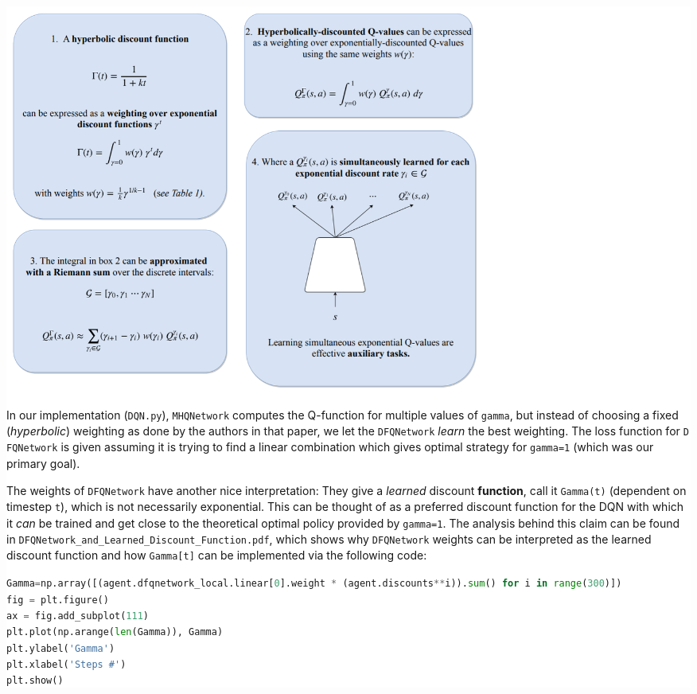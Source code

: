 <img src="assets/Hyperbolic_discount_function_description.PNG" width="70%" align="top-left" alt="" title="Discount Function implementation" />

In our implementation (`DQN.py`), `MHQNetwork` computes the Q-function for multiple values of `gamma`, but instead of choosing a fixed (*hyperbolic*) weighting as done by the authors in that paper, we let the `DFQNetwork` *learn* the best weighting. The loss function for `DFQNetwork` is given assuming it is trying to find a linear combination which gives optimal strategy for `gamma=1` (which was our primary goal).

The weights of `DFQNetwork` have another nice interpretation: They give a *learned* discount **function**, call it `Gamma(t)` (dependent on timestep `t`), which is not necessarily exponential. This can be thought of as a preferred discount function for the DQN with which it *can* be trained and get close to the theoretical optimal policy provided by `gamma=1`. The analysis behind this claim can be found in `DFQNetwork_and_Learned_Discount_Function.pdf`, which shows why `DFQNetwork` weights can be interpreted as the learned discount function and how `Gamma[t]` can be implemented via the following code:

```python
Gamma=np.array([(agent.dfqnetwork_local.linear[0].weight * (agent.discounts**i)).sum() for i in range(300)])
fig = plt.figure()
ax = fig.add_subplot(111)
plt.plot(np.arange(len(Gamma)), Gamma)
plt.ylabel('Gamma')
plt.xlabel('Steps #')
plt.show()
```
